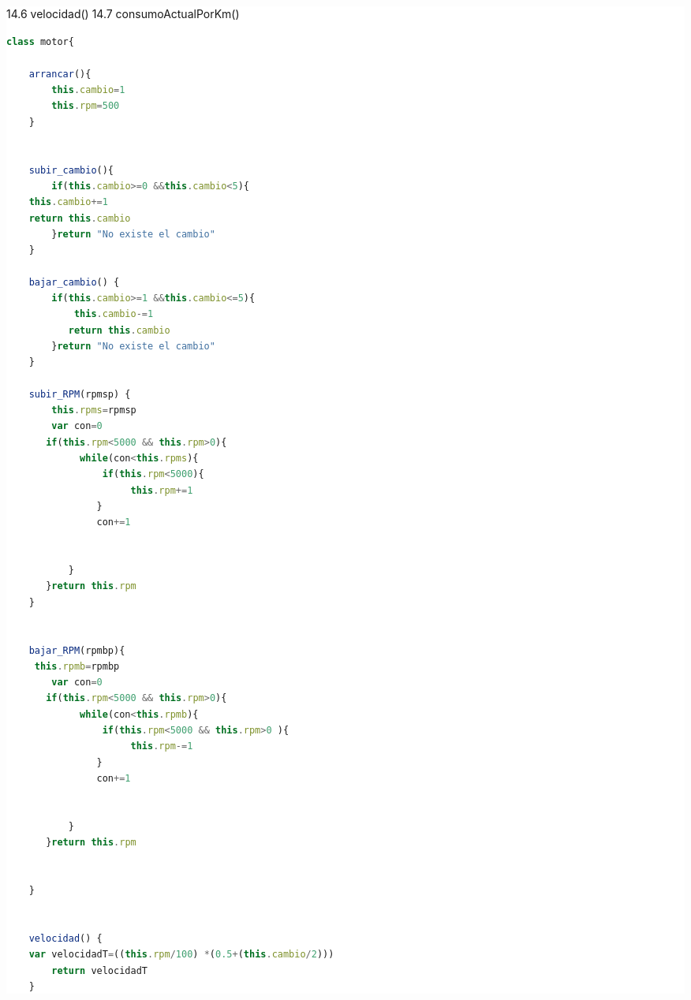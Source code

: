 14.6 velocidad() 
14.7 consumoActualPorKm()

```javascript 
class motor{
    
    arrancar(){
        this.cambio=1
        this.rpm=500
    }
    
    
    subir_cambio(){
        if(this.cambio>=0 &&this.cambio<5){
    this.cambio+=1
    return this.cambio
        }return "No existe el cambio"
    }
    
    bajar_cambio() {
        if(this.cambio>=1 &&this.cambio<=5){
            this.cambio-=1
           return this.cambio
        }return "No existe el cambio"
    }
    
    subir_RPM(rpmsp) {
        this.rpms=rpmsp
        var con=0
       if(this.rpm<5000 && this.rpm>0){
             while(con<this.rpms){
                 if(this.rpm<5000){
                      this.rpm+=1
                }
                con+=1
                 
               
           }
       }return this.rpm
    }
    
    
    bajar_RPM(rpmbp){
     this.rpmb=rpmbp
        var con=0
       if(this.rpm<5000 && this.rpm>0){
             while(con<this.rpmb){
                 if(this.rpm<5000 && this.rpm>0 ){
                      this.rpm-=1
                }
                con+=1
                 
               
           }
       }return this.rpm
    
    
    }
    
    
    velocidad() {
    var velocidadT=((this.rpm/100) *(0.5+(this.cambio/2)))
        return velocidadT
    }
```